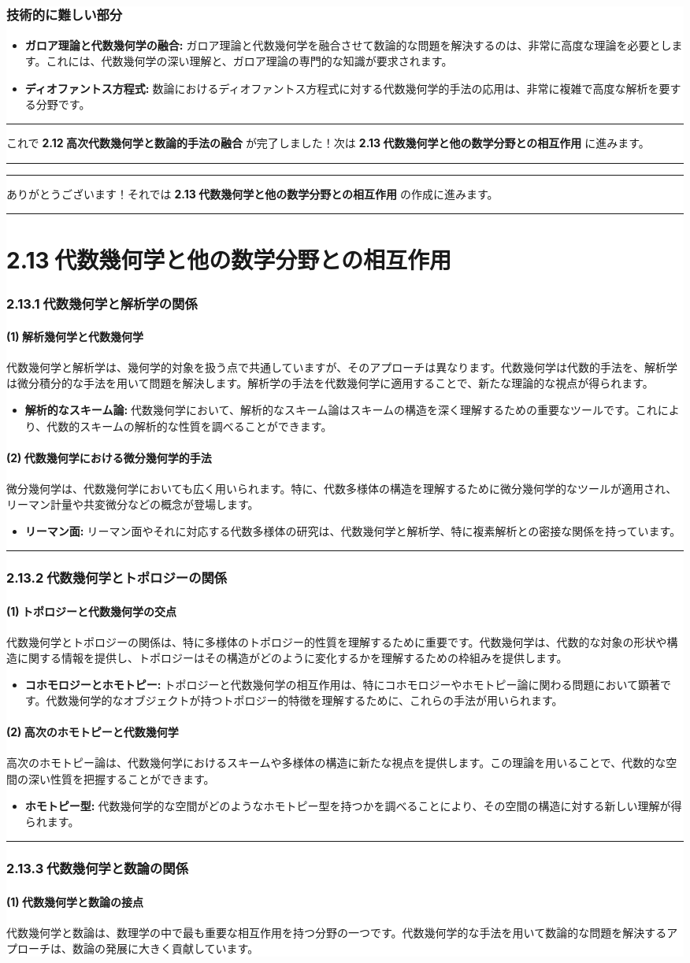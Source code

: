 ### **技術的に難しい部分**

- **ガロア理論と代数幾何学の融合:** ガロア理論と代数幾何学を融合させて数論的な問題を解決するのは、非常に高度な理論を必要とします。これには、代数幾何学の深い理解と、ガロア理論の専門的な知識が要求されます。
  
- **ディオファントス方程式:** 数論におけるディオファントス方程式に対する代数幾何学的手法の応用は、非常に複雑で高度な解析を要する分野です。

---

これで **2.12 高次代数幾何学と数論的手法の融合** が完了しました！次は **2.13 代数幾何学と他の数学分野との相互作用** に進みます。

---
---

ありがとうございます！それでは **2.13 代数幾何学と他の数学分野との相互作用** の作成に進みます。

---

# **2.13 代数幾何学と他の数学分野との相互作用**

### **2.13.1 代数幾何学と解析学の関係**

#### **(1) 解析幾何学と代数幾何学**
代数幾何学と解析学は、幾何学的対象を扱う点で共通していますが、そのアプローチは異なります。代数幾何学は代数的手法を、解析学は微分積分的な手法を用いて問題を解決します。解析学の手法を代数幾何学に適用することで、新たな理論的な視点が得られます。

- **解析的なスキーム論:** 代数幾何学において、解析的なスキーム論はスキームの構造を深く理解するための重要なツールです。これにより、代数的スキームの解析的な性質を調べることができます。

#### **(2) 代数幾何学における微分幾何学的手法**
微分幾何学は、代数幾何学においても広く用いられます。特に、代数多様体の構造を理解するために微分幾何学的なツールが適用され、リーマン計量や共変微分などの概念が登場します。

- **リーマン面:** リーマン面やそれに対応する代数多様体の研究は、代数幾何学と解析学、特に複素解析との密接な関係を持っています。

---

### **2.13.2 代数幾何学とトポロジーの関係**

#### **(1) トポロジーと代数幾何学の交点**
代数幾何学とトポロジーの関係は、特に多様体のトポロジー的性質を理解するために重要です。代数幾何学は、代数的な対象の形状や構造に関する情報を提供し、トポロジーはその構造がどのように変化するかを理解するための枠組みを提供します。

- **コホモロジーとホモトピー:** トポロジーと代数幾何学の相互作用は、特にコホモロジーやホモトピー論に関わる問題において顕著です。代数幾何学的なオブジェクトが持つトポロジー的特徴を理解するために、これらの手法が用いられます。

#### **(2) 高次のホモトピーと代数幾何学**
高次のホモトピー論は、代数幾何学におけるスキームや多様体の構造に新たな視点を提供します。この理論を用いることで、代数的な空間の深い性質を把握することができます。

- **ホモトピー型:** 代数幾何学的な空間がどのようなホモトピー型を持つかを調べることにより、その空間の構造に対する新しい理解が得られます。

---

### **2.13.3 代数幾何学と数論の関係**

#### **(1) 代数幾何学と数論の接点**
代数幾何学と数論は、数理学の中で最も重要な相互作用を持つ分野の一つです。代数幾何学的な手法を用いて数論的な問題を解決するアプローチは、数論の発展に大きく貢献しています。
